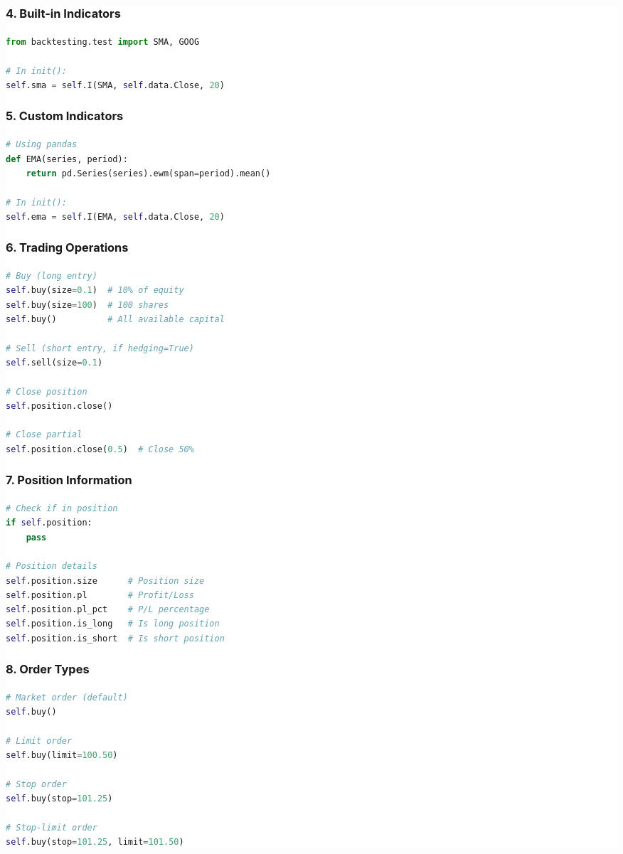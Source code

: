 ### 4. Built-in Indicators
```python
from backtesting.test import SMA, GOOG

# In init():
self.sma = self.I(SMA, self.data.Close, 20)
```

### 5. Custom Indicators
```python
# Using pandas
def EMA(series, period):
    return pd.Series(series).ewm(span=period).mean()

# In init():
self.ema = self.I(EMA, self.data.Close, 20)
```

### 6. Trading Operations
```python
# Buy (long entry)
self.buy(size=0.1)  # 10% of equity
self.buy(size=100)  # 100 shares
self.buy()          # All available capital

# Sell (short entry, if hedging=True)
self.sell(size=0.1)

# Close position
self.position.close()

# Close partial
self.position.close(0.5)  # Close 50%
```

### 7. Position Information
```python
# Check if in position
if self.position:
    pass

# Position details
self.position.size      # Position size
self.position.pl        # Profit/Loss
self.position.pl_pct    # P/L percentage
self.position.is_long   # Is long position
self.position.is_short  # Is short position
```

### 8. Order Types
```python
# Market order (default)
self.buy()

# Limit order
self.buy(limit=100.50)

# Stop order
self.buy(stop=101.25)

# Stop-limit order
self.buy(stop=101.25, limit=101.50)
```
